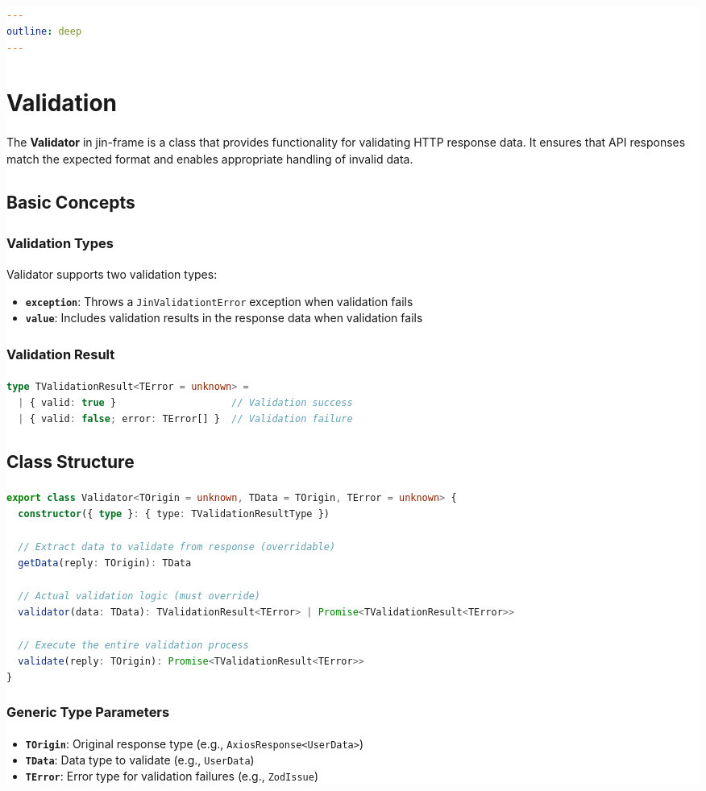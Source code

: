 ```yaml
---
outline: deep
---
```


# Validation

The **Validator** in jin-frame is a class that provides functionality for validating HTTP response data. It ensures that API responses match the expected format and enables appropriate handling of invalid data.

## Basic Concepts

### Validation Types

Validator supports two validation types:

- **`exception`**: Throws a `JinValidationtError` exception when validation fails
- **`value`**: Includes validation results in the response data when validation fails

### Validation Result

```typescript
type TValidationResult<TError = unknown> = 
  | { valid: true }                    // Validation success
  | { valid: false; error: TError[] }  // Validation failure
```

## Class Structure

```typescript
export class Validator<TOrigin = unknown, TData = TOrigin, TError = unknown> {
  constructor({ type }: { type: TValidationResultType })
  
  // Extract data to validate from response (overridable)
  getData(reply: TOrigin): TData
  
  // Actual validation logic (must override)
  validator(data: TData): TValidationResult<TError> | Promise<TValidationResult<TError>>
  
  // Execute the entire validation process
  validate(reply: TOrigin): Promise<TValidationResult<TError>>
}
```

### Generic Type Parameters

- **`TOrigin`**: Original response type (e.g., `AxiosResponse<UserData>`)
- **`TData`**: Data type to validate (e.g., `UserData`)  
- **`TError`**: Error type for validation failures (e.g., `ZodIssue`)
